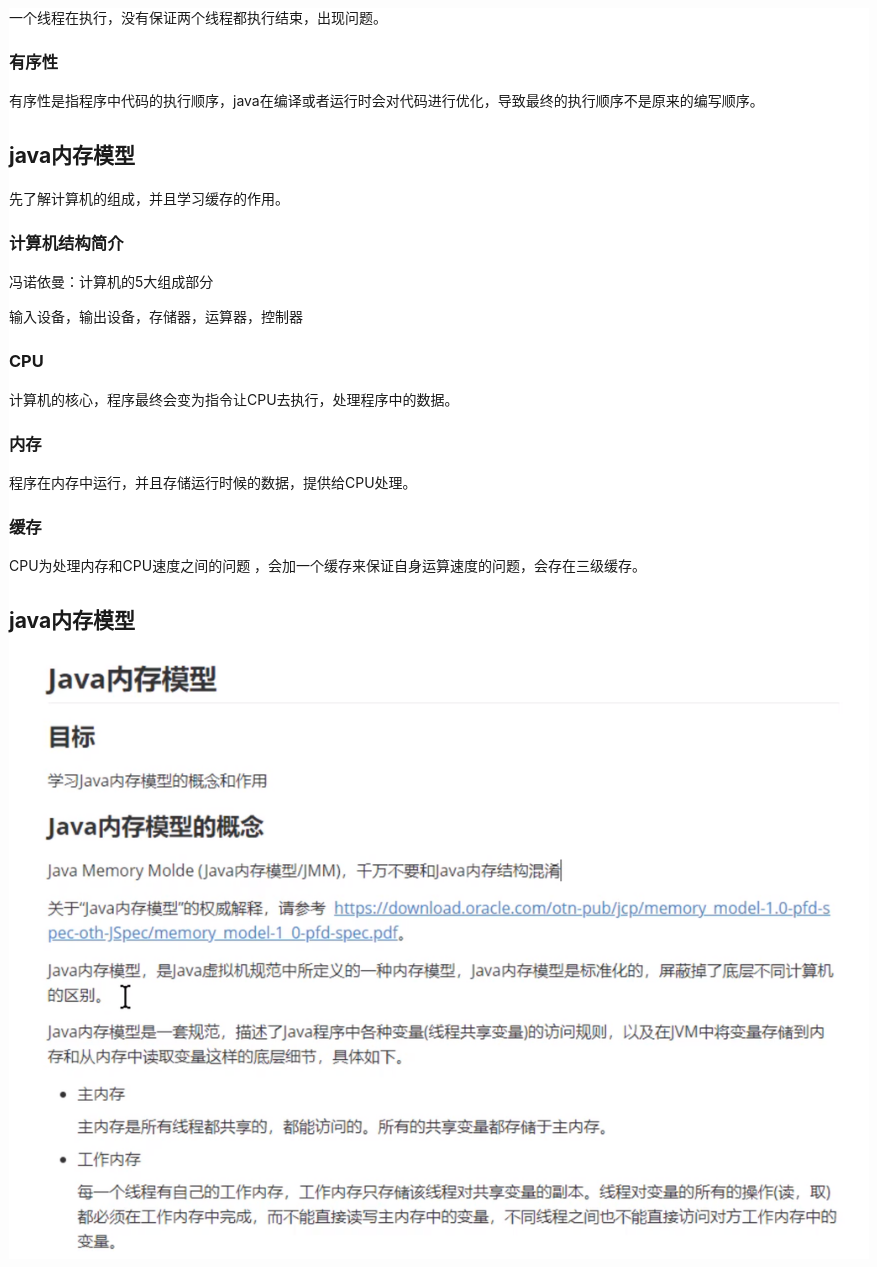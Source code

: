 一个线程在执行，没有保证两个线程都执行结束，出现问题。

### 有序性

有序性是指程序中代码的执行顺序，java在编译或者运行时会对代码进行优化，导致最终的执行顺序不是原来的编写顺序。

## java内存模型

先了解计算机的组成，并且学习缓存的作用。

### 计算机结构简介

冯诺依曼：计算机的5大组成部分

输入设备，输出设备，存储器，运算器，控制器

### CPU

计算机的核心，程序最终会变为指令让CPU去执行，处理程序中的数据。

### 内存

程序在内存中运行，并且存储运行时候的数据，提供给CPU处理。

### 缓存

CPU为处理内存和CPU速度之间的问题 ，会加一个缓存来保证自身运算速度的问题，会存在三级缓存。

## java内存模型

![image-20200412204257163](images/image-20200412204257163.png)
